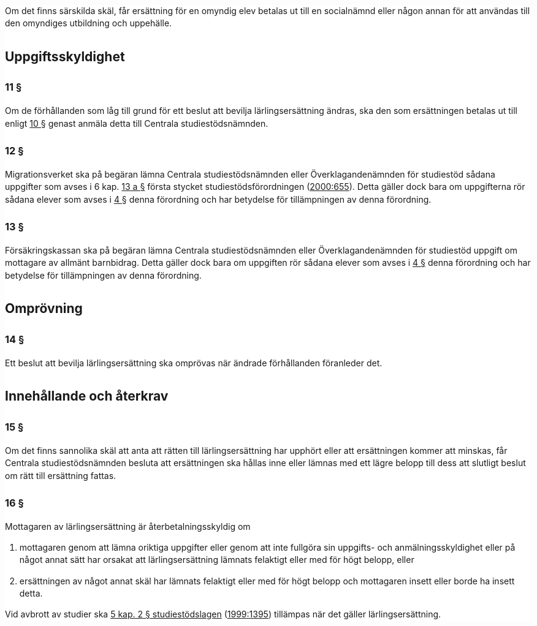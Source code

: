 Om det finns särskilda skäl, får ersättning för en omyndig elev betalas ut till en socialnämnd eller någon annan för att användas till den omyndiges utbildning och uppehälle.

## Uppgiftsskyldighet

### 11 §

Om de förhållanden som låg till grund för ett beslut att bevilja lärlingsersättning ändras, ska den som ersättningen betalas ut till enligt [10 §](#10) genast anmäla detta till Centrala studiestödsnämnden.

### 12 §

Migrationsverket ska på begäran lämna Centrala studiestödsnämnden eller Överklagandenämnden för studiestöd sådana uppgifter som avses i 6 kap. [13 a §](#kap6.13a) första stycket studiestödsförordningen ([2000:655](https://selex.se/eli/sfs/2000/655)). Detta gäller dock bara om uppgifterna rör sådana elever som avses i [4 §](#4) denna förordning och har betydelse för tillämpningen av denna förordning.

### 13 §

Försäkringskassan ska på begäran lämna Centrala studiestödsnämnden eller Överklagandenämnden för studiestöd uppgift om mottagare av allmänt barnbidrag. Detta gäller dock bara om uppgiften rör sådana elever som avses i [4 §](#4) denna förordning och har betydelse för tillämpningen av denna förordning.

## Omprövning

### 14 §

Ett beslut att bevilja lärlingsersättning ska omprövas när ändrade förhållanden föranleder det.

## Innehållande och återkrav

### 15 §

Om det finns sannolika skäl att anta att rätten till lärlingsersättning har upphört eller att ersättningen kommer att minskas, får Centrala studiestödsnämnden besluta att ersättningen ska hållas inne eller lämnas med ett lägre belopp till dess att slutligt beslut om rätt till ersättning fattas.

### 16 §

Mottagaren av lärlingsersättning är återbetalningsskyldig om

1. mottagaren genom att lämna oriktiga uppgifter eller genom att inte fullgöra sin uppgifts- och anmälningsskyldighet eller på något annat sätt har orsakat att lärlingsersättning lämnats felaktigt eller med för högt belopp, eller

2. ersättningen av något annat skäl har lämnats felaktigt eller med för högt belopp och mottagaren insett eller borde ha insett detta.

Vid avbrott av studier ska [5 kap. 2 § studiestödslagen](https://selex.se/eli/sfs/1999/1395#kap5.2) ([1999:1395](https://selex.se/eli/sfs/1999/1395)) tillämpas när det gäller lärlingsersättning.
